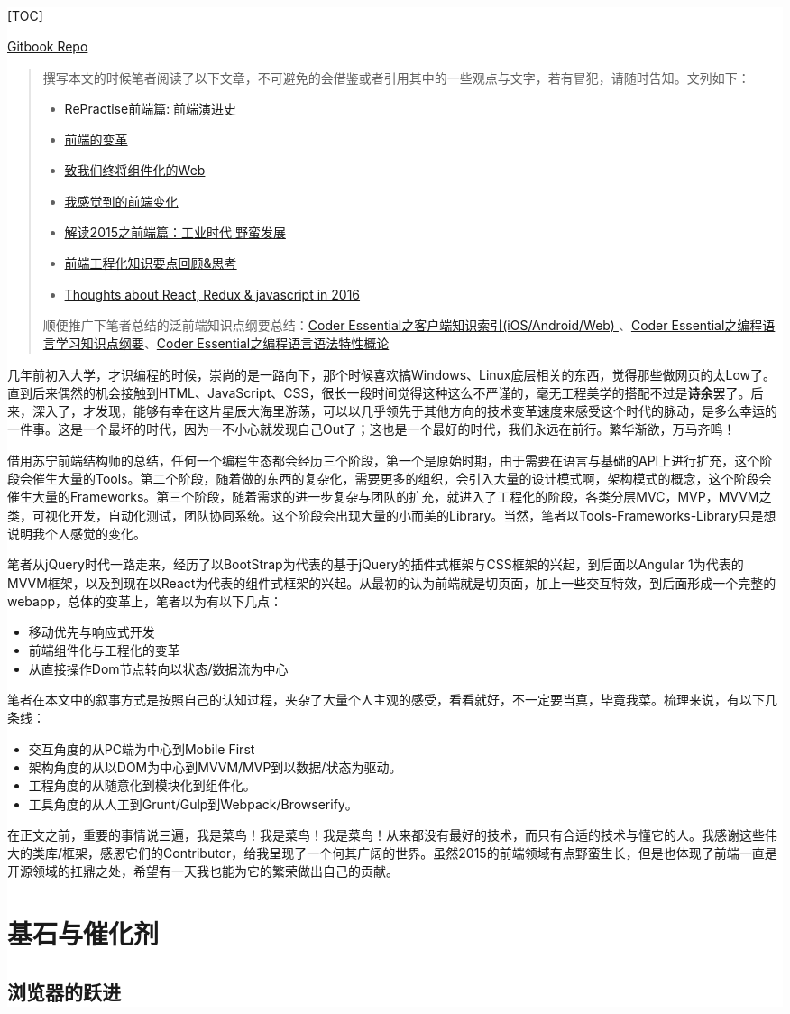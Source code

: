 [TOC]

[Gitbook Repo](https://github.com/wxyyxc1992/web-frontend-practice-handbook/blob/master/Introduction/my-frontend-road.md)

> 撰写本文的时候笔者阅读了以下文章，不可避免的会借鉴或者引用其中的一些观点与文字，若有冒犯，请随时告知。文列如下：
> 
> - [RePractise前端篇: 前端演进史](https://github.com/phodal/repractise/blob/gh-pages/chapters/frontend.md?utm_source=tuicool&utm_medium=referral)
> - [前端的变革](https://github.com/amfe/article/issues/28?utm_source=tuicool&utm_medium=referral)
> - [致我们终将组件化的Web](http://www.alloyteam.com/2015/11/we-will-be-componentized-web-long-text/?utm_source=tuicool&utm_medium=referral)
> 
> 
> - [我感觉到的前端变化](http://bbear.me/wo-suo-gan-jue-dao-de-qian-duan-bian-hua/?utm_source=tuicool&utm_medium=referral)
> - [解读2015之前端篇：工业时代 野蛮发展](http://www.infoq.com/cn/articles/2015-review-frontend)
> - [前端工程化知识要点回顾&思考](https://github.com/kuitos/kuitos.github.io/issues/29)
> - [Thoughts about React, Redux & javascript in 2016](http://www.position-absolute.com/javascript/thoughts-about-react-redux-javascript-in-2016/)
> 
> 顺便推广下笔者总结的泛前端知识点纲要总结：[Coder Essential之客户端知识索引(iOS/Android/Web) ](http://segmentfault.com/a/1190000003963329)、[Coder Essential之编程语言学习知识点纲要](http://segmentfault.com/a/1190000003738148)、[Coder Essential之编程语言语法特性概论](http://segmentfault.com/a/1190000003756500)

几年前初入大学，才识编程的时候，崇尚的是一路向下，那个时候喜欢搞Windows、Linux底层相关的东西，觉得那些做网页的太Low了。直到后来偶然的机会接触到HTML、JavaScript、CSS，很长一段时间觉得这种这么不严谨的，毫无工程美学的搭配不过是**诗余**罢了。后来，深入了，才发现，能够有幸在这片星辰大海里游荡，可以以几乎领先于其他方向的技术变革速度来感受这个时代的脉动，是多么幸运的一件事。这是一个最坏的时代，因为一不小心就发现自己Out了；这也是一个最好的时代，我们永远在前行。繁华渐欲，万马齐鸣！

借用苏宁前端结构师的总结，任何一个编程生态都会经历三个阶段，第一个是原始时期，由于需要在语言与基础的API上进行扩充，这个阶段会催生大量的Tools。第二个阶段，随着做的东西的复杂化，需要更多的组织，会引入大量的设计模式啊，架构模式的概念，这个阶段会催生大量的Frameworks。第三个阶段，随着需求的进一步复杂与团队的扩充，就进入了工程化的阶段，各类分层MVC，MVP，MVVM之类，可视化开发，自动化测试，团队协同系统。这个阶段会出现大量的小而美的Library。当然，笔者以Tools-Frameworks-Library只是想说明我个人感觉的变化。

笔者从jQuery时代一路走来，经历了以BootStrap为代表的基于jQuery的插件式框架与CSS框架的兴起，到后面以Angular 1为代表的MVVM框架，以及到现在以React为代表的组件式框架的兴起。从最初的认为前端就是切页面，加上一些交互特效，到后面形成一个完整的webapp，总体的变革上，笔者以为有以下几点：

- 移动优先与响应式开发
- 前端组件化与工程化的变革
- 从直接操作Dom节点转向以状态/数据流为中心

笔者在本文中的叙事方式是按照自己的认知过程，夹杂了大量个人主观的感受，看看就好，不一定要当真，毕竟我菜。梳理来说，有以下几条线：

- 交互角度的从PC端为中心到Mobile First
- 架构角度的从以DOM为中心到MVVM/MVP到以数据/状态为驱动。
- 工程角度的从随意化到模块化到组件化。
- 工具角度的从人工到Grunt/Gulp到Webpack/Browserify。

在正文之前，重要的事情说三遍，我是菜鸟！我是菜鸟！我是菜鸟！从来都没有最好的技术，而只有合适的技术与懂它的人。我感谢这些伟大的类库/框架，感恩它们的Contributor，给我呈现了一个何其广阔的世界。虽然2015的前端领域有点野蛮生长，但是也体现了前端一直是开源领域的扛鼎之处，希望有一天我也能为它的繁荣做出自己的贡献。

# 基石与催化剂

## 浏览器的跃进

